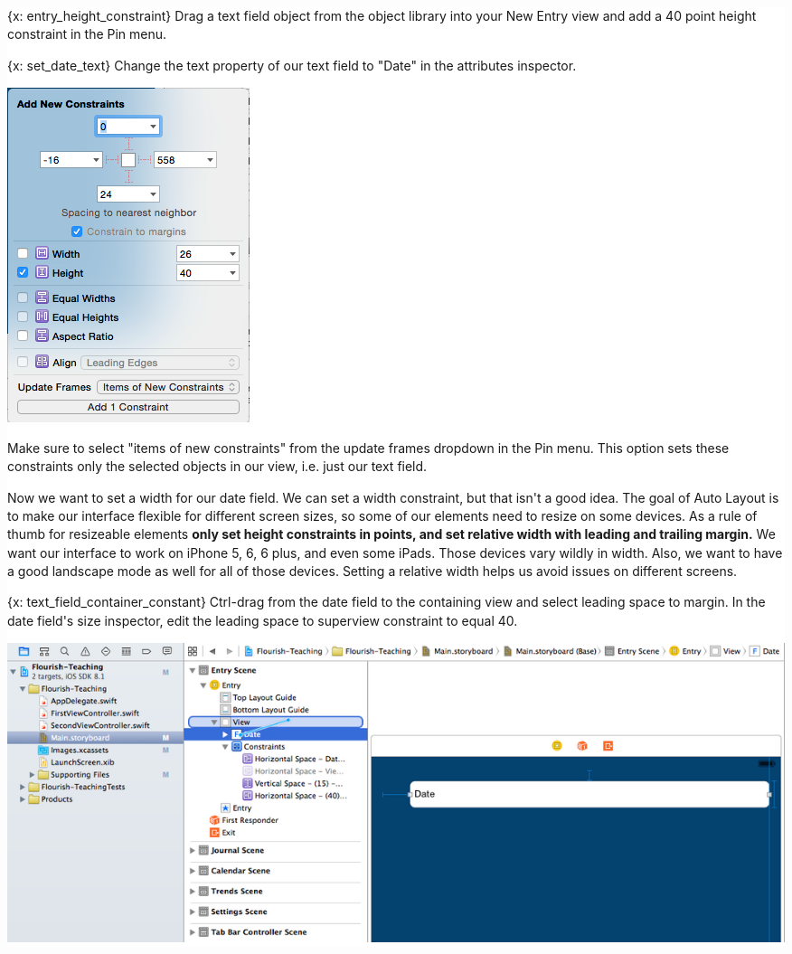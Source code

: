 {x: entry_height_constraint}
Drag a text field object from the object library into your New Entry view and 
add a 40 point height constraint in the Pin menu.

{x: set_date_text}
Change the text property of our text field to "Date" in the attributes inspector.

![date_height_constraint](/tuts_images/date_field_height_constraint.png)

Make sure to select "items of new constraints" from the update frames dropdown in
the Pin menu. This option sets these constraints only the selected objects in our view, 
i.e. just our text field. 

Now we want to set a width for our date field. We can set a width constraint, but
that isn't a good idea. The goal of Auto Layout is to make our interface flexible
for different screen sizes, so some of our elements need to resize on some devices.
As a rule of thumb for resizeable elements <strong> only set height constraints 
in points, and set relative width with leading and trailing margin.</strong> We 
want our interface to work on iPhone 5, 6, 6 plus, and even some iPads. Those
devices vary wildly in width. Also, we want to have a good landscape mode as well
for all of those devices. Setting a relative width helps us avoid issues on 
different screens. 

{x: text_field_container_constant}
Ctrl-drag from the date field to the containing view and select leading space to 
margin. In the date field's size inspector, edit the leading space to superview
constraint to equal 40. 

![Ctrl_drag](/tuts_images/text_field_ctrl_drag.png)
